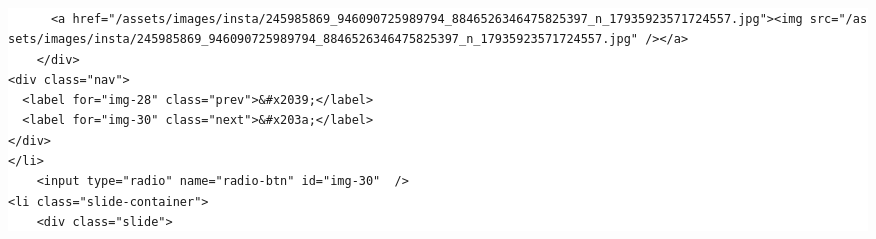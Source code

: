           <a href="/assets/images/insta/245985869_946090725989794_8846526346475825397_n_17935923571724557.jpg"><img src="/assets/images/insta/245985869_946090725989794_8846526346475825397_n_17935923571724557.jpg" /></a>
        </div>
    <div class="nav">
      <label for="img-28" class="prev">&#x2039;</label>
      <label for="img-30" class="next">&#x203a;</label>
    </div>
    </li>
        <input type="radio" name="radio-btn" id="img-30"  />
    <li class="slide-container">
        <div class="slide">